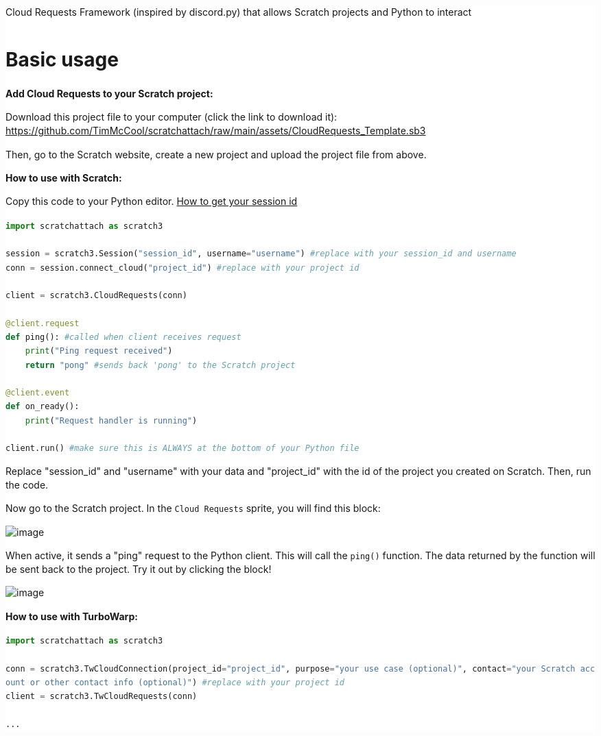 Cloud Requests Framework (inspired by discord.py) that allows Scratch projects and Python to interact

# Basic usage

**Add Cloud Requests to your Scratch project:**

Download this project file to your computer (click the link to download it): https://github.com/TimMcCool/scratchattach/raw/main/assets/CloudRequests_Template.sb3

Then, go to the Scratch website, create a new project and upload the project file from above.

**How to use with Scratch:**

Copy this code to your Python editor. [How to get your session id](https://github.com/TimMcCool/scratchattach/wiki/Get-your-session-id)

```py
import scratchattach as scratch3

session = scratch3.Session("session_id", username="username") #replace with your session_id and username
conn = session.connect_cloud("project_id") #replace with your project id

client = scratch3.CloudRequests(conn)

@client.request
def ping(): #called when client receives request
    print("Ping request received")
    return "pong" #sends back 'pong' to the Scratch project

@client.event
def on_ready():
    print("Request handler is running")

client.run() #make sure this is ALWAYS at the bottom of your Python file
```

Replace "session_id" and "username" with your data and "project_id" with the id of the project you created on Scratch.
Then, run the code.

Now go to the Scratch project. In the `Cloud Requests` sprite, you will find this block:

![image](https://github.com/TimMcCool/scratchattach/blob/main/wiki/images/cr_tut_block.png)

When active, it sends a "ping" request to the Python client. This will call the `ping()` function. The data returned by the function will be sent back to the project.
Try it out by clicking the block!

![image](https://github.com/TimMcCool/scratchattach/blob/main/wiki/images/cr_tut_restult.png)

**How to use with TurboWarp:**

```python
import scratchattach as scratch3

conn = scratch3.TwCloudConnection(project_id="project_id", purpose="your use case (optional)", contact="your Scratch account or other contact info (optional)") #replace with your project id
client = scratch3.TwCloudRequests(conn)

...
```
